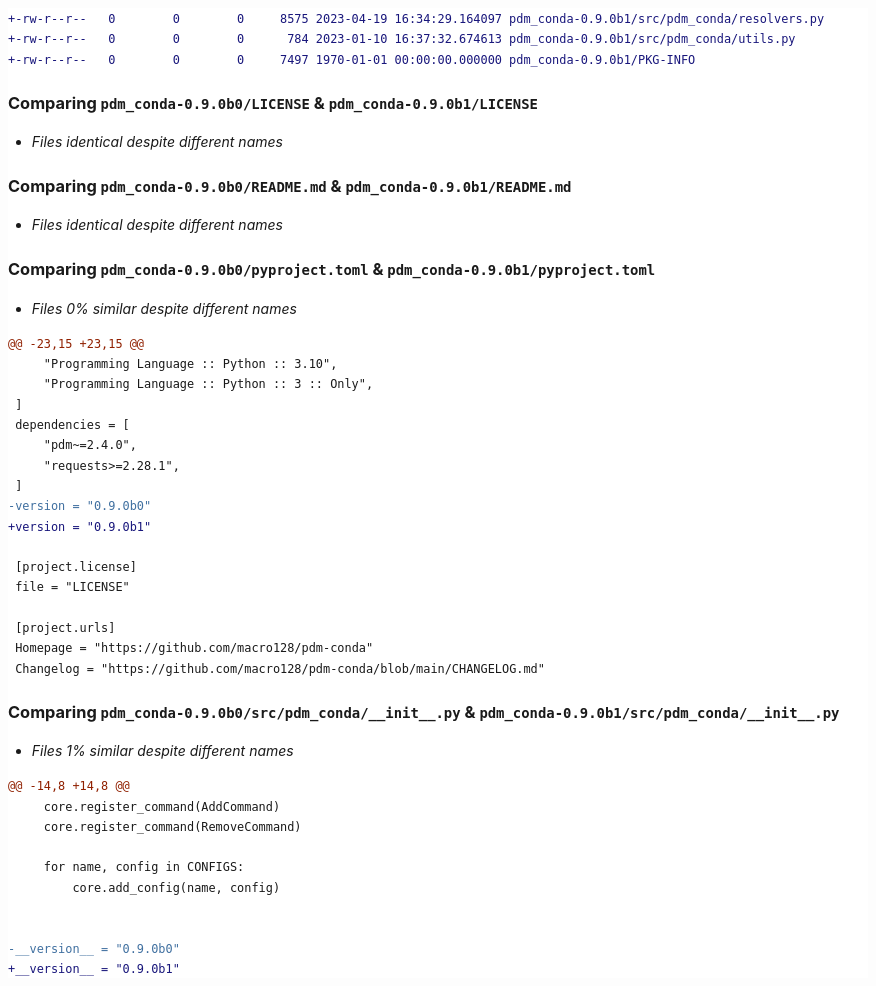 ```diff
+-rw-r--r--   0        0        0     8575 2023-04-19 16:34:29.164097 pdm_conda-0.9.0b1/src/pdm_conda/resolvers.py
+-rw-r--r--   0        0        0      784 2023-01-10 16:37:32.674613 pdm_conda-0.9.0b1/src/pdm_conda/utils.py
+-rw-r--r--   0        0        0     7497 1970-01-01 00:00:00.000000 pdm_conda-0.9.0b1/PKG-INFO
```

### Comparing `pdm_conda-0.9.0b0/LICENSE` & `pdm_conda-0.9.0b1/LICENSE`

 * *Files identical despite different names*

### Comparing `pdm_conda-0.9.0b0/README.md` & `pdm_conda-0.9.0b1/README.md`

 * *Files identical despite different names*

### Comparing `pdm_conda-0.9.0b0/pyproject.toml` & `pdm_conda-0.9.0b1/pyproject.toml`

 * *Files 0% similar despite different names*

```diff
@@ -23,15 +23,15 @@
     "Programming Language :: Python :: 3.10",
     "Programming Language :: Python :: 3 :: Only",
 ]
 dependencies = [
     "pdm~=2.4.0",
     "requests>=2.28.1",
 ]
-version = "0.9.0b0"
+version = "0.9.0b1"
 
 [project.license]
 file = "LICENSE"
 
 [project.urls]
 Homepage = "https://github.com/macro128/pdm-conda"
 Changelog = "https://github.com/macro128/pdm-conda/blob/main/CHANGELOG.md"
```

### Comparing `pdm_conda-0.9.0b0/src/pdm_conda/__init__.py` & `pdm_conda-0.9.0b1/src/pdm_conda/__init__.py`

 * *Files 1% similar despite different names*

```diff
@@ -14,8 +14,8 @@
     core.register_command(AddCommand)
     core.register_command(RemoveCommand)
 
     for name, config in CONFIGS:
         core.add_config(name, config)
 
 
-__version__ = "0.9.0b0"
+__version__ = "0.9.0b1"
```
